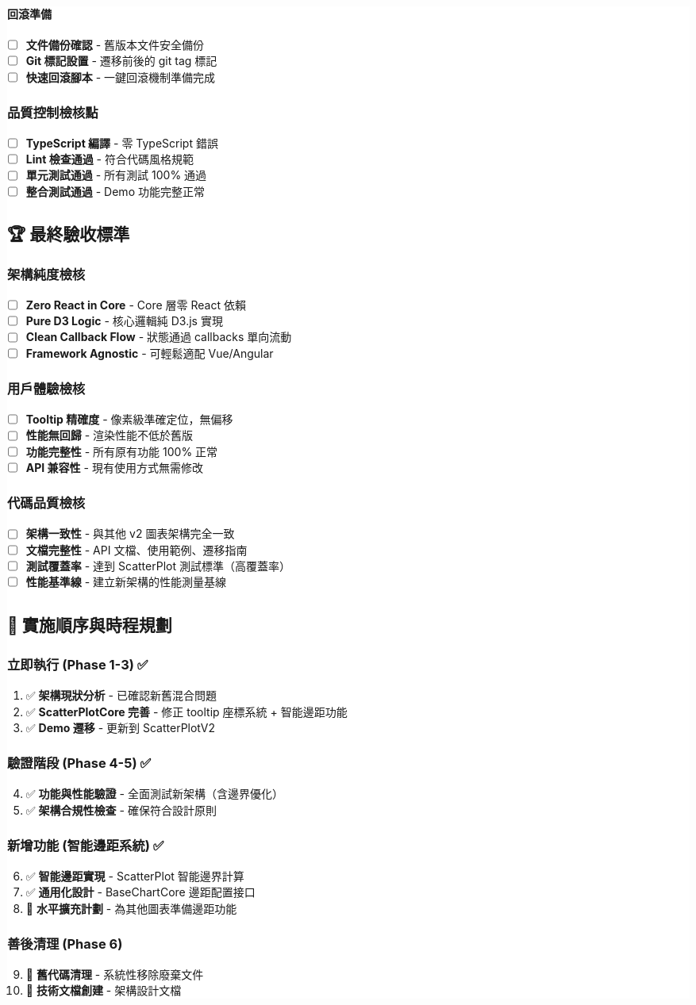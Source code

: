 #### 回滾準備
- [ ] **文件備份確認** - 舊版本文件安全備份
- [ ] **Git 標記設置** - 遷移前後的 git tag 標記
- [ ] **快速回滾腳本** - 一鍵回滾機制準備完成

### **品質控制檢核點**
- [ ] **TypeScript 編譯** - 零 TypeScript 錯誤
- [ ] **Lint 檢查通過** - 符合代碼風格規範
- [ ] **單元測試通過** - 所有測試 100% 通過
- [ ] **整合測試通過** - Demo 功能完整正常

## 🏆 最終驗收標準

### **架構純度檢核**
- [ ] **Zero React in Core** - Core 層零 React 依賴
- [ ] **Pure D3 Logic** - 核心邏輯純 D3.js 實現
- [ ] **Clean Callback Flow** - 狀態通過 callbacks 單向流動
- [ ] **Framework Agnostic** - 可輕鬆適配 Vue/Angular

### **用戶體驗檢核**  
- [ ] **Tooltip 精確度** - 像素級準確定位，無偏移
- [ ] **性能無回歸** - 渲染性能不低於舊版
- [ ] **功能完整性** - 所有原有功能 100% 正常
- [ ] **API 兼容性** - 現有使用方式無需修改

### **代碼品質檢核**
- [ ] **架構一致性** - 與其他 v2 圖表架構完全一致
- [ ] **文檔完整性** - API 文檔、使用範例、遷移指南
- [ ] **測試覆蓋率** - 達到 ScatterPlot 測試標準（高覆蓋率）
- [ ] **性能基準線** - 建立新架構的性能測量基線

## 🔄 實施順序與時程規劃

### **立即執行 (Phase 1-3)** ✅
1. ✅ **架構現狀分析** - 已確認新舊混合問題
2. ✅ **ScatterPlotCore 完善** - 修正 tooltip 座標系統 + 智能邊距功能
3. ✅ **Demo 遷移** - 更新到 ScatterPlotV2

### **驗證階段 (Phase 4-5)** ✅  
4. ✅ **功能與性能驗證** - 全面測試新架構（含邊界優化）
5. ✅ **架構合規性檢查** - 確保符合設計原則

### **新增功能 (智能邊距系統)** ✅
6. ✅ **智能邊距實現** - ScatterPlot 智能邊界計算
7. ✅ **通用化設計** - BaseChartCore 邊距配置接口
8. 🔄 **水平擴充計劃** - 為其他圖表準備邊距功能

### **善後清理 (Phase 6)**
9. 🔄 **舊代碼清理** - 系統性移除廢棄文件
10. 🔄 **技術文檔創建** - 架構設計文檔

